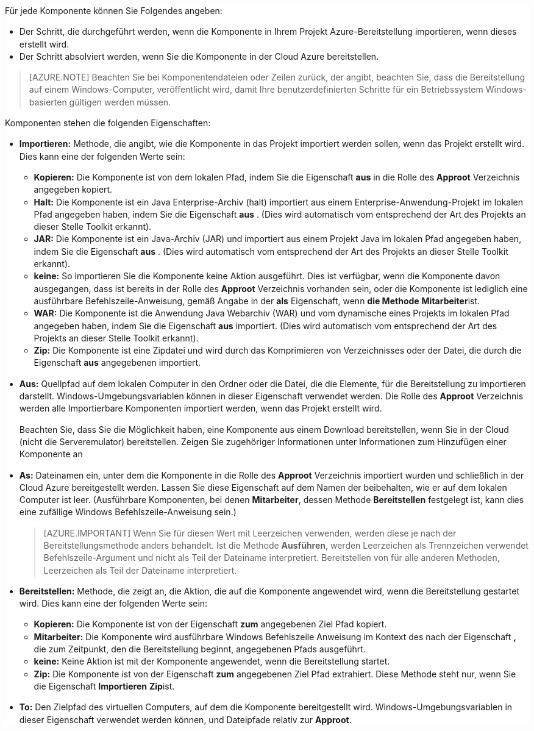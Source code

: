 Für jede Komponente können Sie Folgendes angeben:

* Der Schritt, die durchgeführt werden, wenn die Komponente in Ihrem Projekt Azure-Bereitstellung importieren, wenn dieses erstellt wird.
* Der Schritt absolviert werden, wenn Sie die Komponente in der Cloud Azure bereitstellen.

>[AZURE.NOTE] Beachten Sie bei Komponentendateien oder Zeilen zurück, der angibt, beachten Sie, dass die Bereitstellung auf einem Windows-Computer, veröffentlicht wird, damit Ihre benutzerdefinierten Schritte für ein Betriebssystem Windows-basierten gültigen werden müssen. 

Komponenten stehen die folgenden Eigenschaften:

* **Importieren:** Methode, die angibt, wie die Komponente in das Projekt importiert werden sollen, wenn das Projekt erstellt wird. Dies kann eine der folgenden Werte sein:
    * **Kopieren:** Die Komponente ist von dem lokalen Pfad, indem Sie die Eigenschaft **aus** in die Rolle des **Approot** Verzeichnis angegeben kopiert.
    * **Halt:** Die Komponente ist ein Java Enterprise-Archiv (halt) importiert aus einem Enterprise-Anwendung-Projekt im lokalen Pfad angegeben haben, indem Sie die Eigenschaft **aus** . (Dies wird automatisch vom entsprechend der Art des Projekts an dieser Stelle Toolkit erkannt).
    * **JAR:** Die Komponente ist ein Java-Archiv (JAR) und importiert aus einem Projekt Java im lokalen Pfad angegeben haben, indem Sie die Eigenschaft **aus** . (Dies wird automatisch vom entsprechend der Art des Projekts an dieser Stelle Toolkit erkannt).
    * **keine:** So importieren Sie die Komponente keine Aktion ausgeführt. Dies ist verfügbar, wenn die Komponente davon ausgegangen, dass ist bereits in der Rolle des **Approot** Verzeichnis vorhanden sein, oder die Komponente ist lediglich eine ausführbare Befehlszeile-Anweisung, gemäß Angabe in der **als** Eigenschaft, wenn **die Methode** **Mitarbeiter**ist.
    * **WAR:** Die Komponente ist die Anwendung Java Webarchiv (WAR) und vom dynamische eines Projekts im lokalen Pfad angegeben haben, indem Sie die Eigenschaft **aus** importiert. (Dies wird automatisch vom entsprechend der Art des Projekts an dieser Stelle Toolkit erkannt).
    * **Zip:** Die Komponente ist eine Zipdatei und wird durch das Komprimieren von Verzeichnisses oder der Datei, die durch die Eigenschaft **aus** angegebenen importiert.
* **Aus:** Quellpfad auf dem lokalen Computer in den Ordner oder die Datei, die die Elemente, für die Bereitstellung zu importieren darstellt. Windows-Umgebungsvariablen können in dieser Eigenschaft verwendet werden. Die Rolle des **Approot** Verzeichnis werden alle Importierbare Komponenten importiert werden, wenn das Projekt erstellt wird.
    
    Beachten Sie, dass Sie die Möglichkeit haben, eine Komponente aus einem Download bereitstellen, wenn Sie in der Cloud (nicht die Serveremulator) bereitstellen. Zeigen Sie zugehöriger Informationen unter Informationen zum Hinzufügen einer Komponente an    
    
* **As:** Dateinamen ein, unter dem die Komponente in die Rolle des **Approot** Verzeichnis importiert wurden und schließlich in der Cloud Azure bereitgestellt werden. Lassen Sie diese Eigenschaft auf dem Namen der beibehalten, wie er auf dem lokalen Computer ist leer. (Ausführbare Komponenten, bei denen **Mitarbeiter**, dessen Methode **Bereitstellen** festgelegt ist, kann dies eine zufällige Windows Befehlszeile-Anweisung sein.)

    >[AZURE.IMPORTANT] Wenn Sie für diesen Wert mit Leerzeichen verwenden, werden diese je nach der Bereitstellungsmethode anders behandelt. Ist die Methode **Ausführen**, werden Leerzeichen als Trennzeichen verwendet Befehlszeile-Argument und nicht als Teil der Dateiname interpretiert. Bereitstellen von für alle anderen Methoden, Leerzeichen als Teil der Dateiname interpretiert.
    
* **Bereitstellen:** Methode, die zeigt an, die Aktion, die auf die Komponente angewendet wird, wenn die Bereitstellung gestartet wird. Dies kann eine der folgenden Werte sein:
    * **Kopieren:** Die Komponente ist von der Eigenschaft **zum** angegebenen Ziel Pfad kopiert.
    * **Mitarbeiter:** Die Komponente wird ausführbare Windows Befehlszeile Anweisung im Kontext des nach der Eigenschaft **,** die zum Zeitpunkt, den die Bereitstellung beginnt, angegebenen Pfads ausgeführt.
    * **keine:** Keine Aktion ist mit der Komponente angewendet, wenn die Bereitstellung startet.
    * **Zip:** Die Komponente ist von der Eigenschaft **zum** angegebenen Ziel Pfad extrahiert. Diese Methode steht nur, wenn Sie die Eigenschaft **Importieren** **Zip**ist.
* **To:** Den Zielpfad des virtuellen Computers, auf dem die Komponente bereitgestellt wird. Windows-Umgebungsvariablen in dieser Eigenschaft verwendet werden können, und Dateipfade relativ zur **Approot**.
    

[Azure Java-Entwicklercenter]: http://go.microsoft.com/fwlink/?LinkID=699547
[Azure-Verwaltungsportal]: http://go.microsoft.com/fwlink/?LinkID=512959
[Azure-Toolkit für "Ellipse"]: http://go.microsoft.com/fwlink/?LinkID=699529
[Azure Projekteigenschaften]: http://go.microsoft.com/fwlink/?LinkID=699524
[Liste der Azure-Speicher-Konto]: http://go.microsoft.com/fwlink/?LinkID=699528
[Zusammenfassung com.Microsoft.windowsazure.ServiceRuntime-Paket]: http://azure.github.io/azure-sdk-for-java/com/microsoft/windowsazure/serviceruntime/package-summary.html
[Erstellen einer Hallo Welt Anwendungs Azure in "Ellipse"]: http://go.microsoft.com/fwlink/?LinkID=699533
[Eine Instanz der jeweiligen Rolle in einer Bereitstellung mit mehreren Instanzen Debuggen]: http://go.microsoft.com/fwlink/?LinkID=699535#debugging_specific_role_instance
[Für das Debuggen Azure Applications in "Ellipse"]: http://go.microsoft.com/fwlink/?LinkID=699535
[Bereitstellen von großen Bereitstellungen]: http://go.microsoft.com/fwlink/?LinkID=699536
[So verwenden Sie am selben Standort Zwischenspeichern]: http://go.microsoft.com/fwlink/?LinkID=699542
[So verwenden Sie SSL Verschiebung]: http://go.microsoft.com/fwlink/?LinkID=699545
[Installieren des Azure-Toolkits für "Ellipse"]: http://go.microsoft.com/fwlink/?LinkId=699546
[Sitzung Zugehörigkeit]: http://go.microsoft.com/fwlink/?LinkID=699548
[SSL-Verschiebung]: http://go.microsoft.com/fwlink/?LinkID=699549
[ic789599]: ./media/azure-toolkit-for-eclipse-azure-role-properties/ic789599.png
[ic719499]: ./media/azure-toolkit-for-eclipse-azure-role-properties/ic719499.png
[ic719483]: ./media/azure-toolkit-for-eclipse-azure-role-properties/ic719483.png
[ic719501]: ./media/azure-toolkit-for-eclipse-azure-role-properties/ic719501.png
[ic710964]: ./media/azure-toolkit-for-eclipse-azure-role-properties/ic710964.png
[ic719502]: ./media/azure-toolkit-for-eclipse-azure-role-properties/ic719502.png
[ic719503]: ./media/azure-toolkit-for-eclipse-azure-role-properties/ic719503.png
[ic719504]: ./media/azure-toolkit-for-eclipse-azure-role-properties/ic719504.png
[ic719505]: ./media/azure-toolkit-for-eclipse-azure-role-properties/ic719505.png
[ic710897]: ./media/azure-toolkit-for-eclipse-azure-role-properties/ic710897.png
[ic719506]: ./media/azure-toolkit-for-eclipse-azure-role-properties/ic719506.png
[ic659268]: ./media/azure-toolkit-for-eclipse-azure-role-properties/ic659268.png
[ic552233]: ./media/azure-toolkit-for-eclipse-azure-role-properties/ic552233.png
[ic719492]: ./media/azure-toolkit-for-eclipse-azure-role-properties/ic719492.png
[ic719508]: ./media/azure-toolkit-for-eclipse-azure-role-properties/ic719508.png
[ic780647]: ./media/azure-toolkit-for-eclipse-azure-role-properties/ic780647.png
[ic789643]: ./media/azure-toolkit-for-eclipse-azure-role-properties/ic789643.png
[ic780648]: ./media/azure-toolkit-for-eclipse-azure-role-properties/ic780648.png
[ic789643]: ./media/azure-toolkit-for-eclipse-azure-role-properties/ic789643.png
[ic796926]: ./media/azure-toolkit-for-eclipse-azure-role-properties/ic796926.png
[ic719512]: ./media/azure-toolkit-for-eclipse-azure-role-properties/ic719512.png
[ic719481]: ./media/azure-toolkit-for-eclipse-azure-role-properties/ic719481.png
